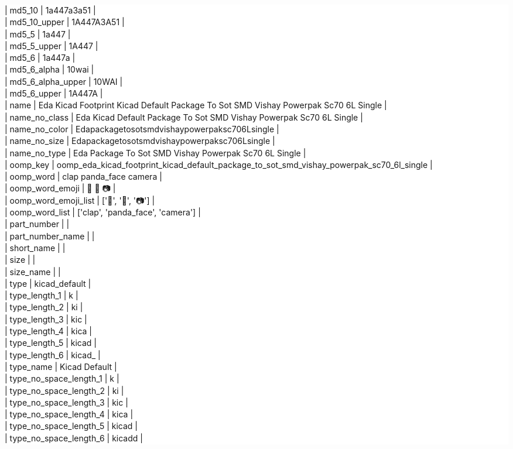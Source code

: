 | md5_10 | 1a447a3a51 |  
| md5_10_upper | 1A447A3A51 |  
| md5_5 | 1a447 |  
| md5_5_upper | 1A447 |  
| md5_6 | 1a447a |  
| md5_6_alpha | 10wai |  
| md5_6_alpha_upper | 10WAI |  
| md5_6_upper | 1A447A |  
| name | Eda Kicad Footprint Kicad Default Package To Sot SMD Vishay Powerpak Sc70 6L Single |  
| name_no_class | Eda Kicad Default Package To Sot SMD Vishay Powerpak Sc70 6L Single |  
| name_no_color | Edapackagetosotsmdvishaypowerpaksc706Lsingle |  
| name_no_size | Edapackagetosotsmdvishaypowerpaksc706Lsingle |  
| name_no_type | Eda Package To Sot SMD Vishay Powerpak Sc70 6L Single |  
| oomp_key | oomp_eda_kicad_footprint_kicad_default_package_to_sot_smd_vishay_powerpak_sc70_6l_single |  
| oomp_word | clap panda_face camera |  
| oomp_word_emoji | :clap: :panda_face: :camera: |  
| oomp_word_emoji_list | [':clap:', ':panda_face:', ':camera:'] |  
| oomp_word_list | ['clap', 'panda_face', 'camera'] |  
| part_number |  |  
| part_number_name |  |  
| short_name |  |  
| size |  |  
| size_name |  |  
| type | kicad_default |  
| type_length_1 | k |  
| type_length_2 | ki |  
| type_length_3 | kic |  
| type_length_4 | kica |  
| type_length_5 | kicad |  
| type_length_6 | kicad_ |  
| type_name | Kicad Default |  
| type_no_space_length_1 | k |  
| type_no_space_length_2 | ki |  
| type_no_space_length_3 | kic |  
| type_no_space_length_4 | kica |  
| type_no_space_length_5 | kicad |  
| type_no_space_length_6 | kicadd |  